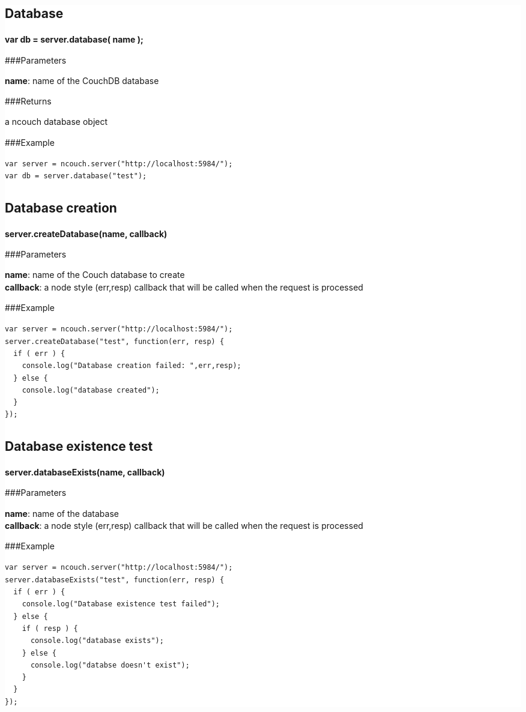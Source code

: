 Database
--------

**var db = server.database( name );**

###Parameters

**name**: name of the CouchDB database

###Returns

a ncouch database object

###Example

    var server = ncouch.server("http://localhost:5984/");
    var db = server.database("test");


Database creation
-----------------

**server.createDatabase(name, callback)**

###Parameters

**name**: name of the Couch database to create  
**callback**: a node style (err,resp) callback that will be called when the request is processed

###Example

    var server = ncouch.server("http://localhost:5984/");
    server.createDatabase("test", function(err, resp) {
      if ( err ) {
        console.log("Database creation failed: ",err,resp);
      } else {
        console.log("database created");
      }
    });

Database existence test
-----------------------

**server.databaseExists(name, callback)**

###Parameters

**name**: name of the database  
**callback**: a node style (err,resp) callback that will be called when the request is processed

###Example

    var server = ncouch.server("http://localhost:5984/");
    server.databaseExists("test", function(err, resp) {
      if ( err ) {
        console.log("Database existence test failed");
      } else {
        if ( resp ) {
          console.log("database exists");
        } else {
          console.log("databse doesn't exist");
        }
      }
    });
